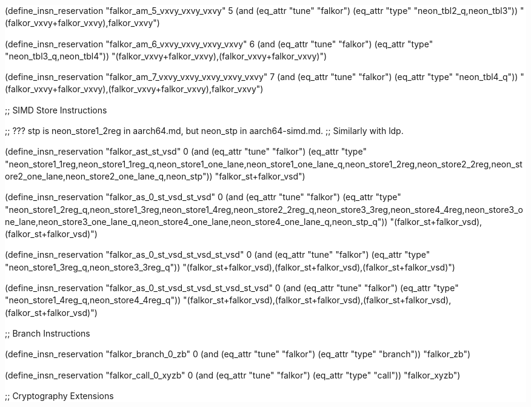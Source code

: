 (define_insn_reservation "falkor_am_5_vxvy_vxvy_vxvy" 5
  (and (eq_attr "tune" "falkor")
       (eq_attr "type" "neon_tbl2_q,neon_tbl3"))
  "(falkor_vxvy+falkor_vxvy),falkor_vxvy")

(define_insn_reservation "falkor_am_6_vxvy_vxvy_vxvy_vxvy" 6
  (and (eq_attr "tune" "falkor")
       (eq_attr "type" "neon_tbl3_q,neon_tbl4"))
  "(falkor_vxvy+falkor_vxvy),(falkor_vxvy+falkor_vxvy)")

(define_insn_reservation "falkor_am_7_vxvy_vxvy_vxvy_vxvy_vxvy" 7
  (and (eq_attr "tune" "falkor")
       (eq_attr "type" "neon_tbl4_q"))
  "(falkor_vxvy+falkor_vxvy),(falkor_vxvy+falkor_vxvy),falkor_vxvy")

;; SIMD Store Instructions

;; ??? stp is neon_store1_2reg in aarch64.md, but neon_stp in aarch64-simd.md.
;; Similarly with ldp.

(define_insn_reservation "falkor_ast_st_vsd" 0
  (and (eq_attr "tune" "falkor")
       (eq_attr "type" "neon_store1_1reg,neon_store1_1reg_q,neon_store1_one_lane,neon_store1_one_lane_q,neon_store1_2reg,neon_store2_2reg,neon_store2_one_lane,neon_store2_one_lane_q,neon_stp"))
  "falkor_st+falkor_vsd")

(define_insn_reservation "falkor_as_0_st_vsd_st_vsd" 0
  (and (eq_attr "tune" "falkor")
       (eq_attr "type" "neon_store1_2reg_q,neon_store1_3reg,neon_store1_4reg,neon_store2_2reg_q,neon_store3_3reg,neon_store4_4reg,neon_store3_one_lane,neon_store3_one_lane_q,neon_store4_one_lane,neon_store4_one_lane_q,neon_stp_q"))
  "(falkor_st+falkor_vsd),(falkor_st+falkor_vsd)")

(define_insn_reservation "falkor_as_0_st_vsd_st_vsd_st_vsd" 0
  (and (eq_attr "tune" "falkor")
       (eq_attr "type" "neon_store1_3reg_q,neon_store3_3reg_q"))
  "(falkor_st+falkor_vsd),(falkor_st+falkor_vsd),(falkor_st+falkor_vsd)")

(define_insn_reservation "falkor_as_0_st_vsd_st_vsd_st_vsd_st_vsd" 0
  (and (eq_attr "tune" "falkor")
       (eq_attr "type" "neon_store1_4reg_q,neon_store4_4reg_q"))
  "(falkor_st+falkor_vsd),(falkor_st+falkor_vsd),(falkor_st+falkor_vsd),(falkor_st+falkor_vsd)")

;; Branch Instructions

(define_insn_reservation "falkor_branch_0_zb" 0
  (and (eq_attr "tune" "falkor")
       (eq_attr "type" "branch"))
  "falkor_zb")

(define_insn_reservation "falkor_call_0_xyzb" 0
  (and (eq_attr "tune" "falkor")
       (eq_attr "type" "call"))
  "falkor_xyzb")

;; Cryptography Extensions
